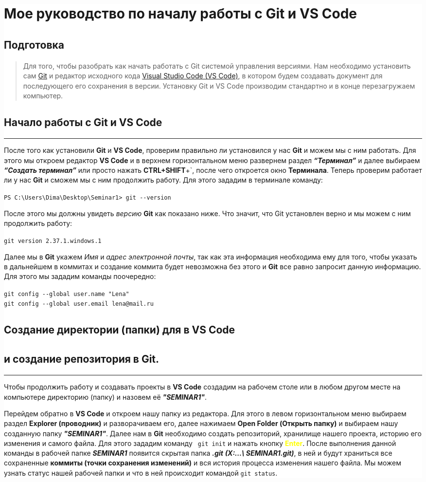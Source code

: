 # Мое руководство по началу работы с Git и VS Code
## Подготовка

> Для того, чтобы разобрать как начать работать с Git системой управления версиями. 
Нам необходимо установить сам [Git](https://git-scm.com/book/ru/v2/%D0%92%D0%B2%D0%B5%D0%B4%D0%B5%D0%BD%D0%B8%D0%B5-%D0%A3%D1%81%D1%82%D0%B0%D0%BD%D0%BE%D0%B2%D0%BA%D0%B0-Git) и редактор исходного кода [Visual Studio Code (VS Code)](https://code.visualstudio.com/), в котором будем создавать документ для последующего его сохранения в версии.
Установку Git и VS Code производим стандартно и в конце перезагружаем компьютер.

## Начало работы с Git и VS Code
---
После того как установили **Git** и **VS Code**, проверим правильно ли установился у нас **Git** и можем мы с ним работать.
Для этого мы откроем редактор **VS Code** и в верхнем горизонтальном меню развернем раздел ***“Терминал”*** и далее выбираем ***“Создать терминал”*** или просто нажать **CTRL+SHIFT**+`, после чего откроется окно **Терминала**. 
Теперь проверим работает ли у нас **Git** и сможем мы с ним продолжить работу. Для этого зададим в терминале команду: 
```git – version
PS C:\Users\Dima\Desktop\Seminar1> git --version
```
После этого мы должны увидеть *версию* **Git** как показано ниже. Что значит, что Git установлен верно и мы можем с ним продолжить работу:
```
git version 2.37.1.windows.1
```
Далее мы в **Git** укажем *Имя* и *адрес электронной почты*, так как эта информация необходима ему для того, чтобы указать в дальнейшем в коммитах и создание коммита будет невозможна без этого и **Git** все равно запросит данную информацию.
Для этого мы зададим команды поочередно:
```
git config --global user.name "Lena"
git config --global user.email lena@mail.ru
```

## Создание директории (папки) для в VS Code 
## и создание репозитория в Git.
---

Чтобы продолжить работу и создавать проекты в **VS Code** создадим на рабочем столе или в любом другом месте на компьютере директорию (папку) и назовем её ***"SEMINAR1"***.

Перейдем обратно в **VS Code** и откроем нашу папку из редактора. Для этого в левом горизонтальном меню выбираем раздел **Explorer (проводник)** и разворачиваем его, далее нажимаем **Open Folder (Открыть папку)** и выбираем нашу созданную папку ***"SEMINAR1"***.
 Далее нам в **Git** необходимо создать репозиторий, хранилище нашего проекта, историю его изменения и самого файла. Для этого зададим команду ``` git init``` и нажать кнопку **<d style="color:yellow">Enter</d>**. После выполнения данной команды в рабочей папке ***SEMINAR1*** появится скрытая папка ***.git*** 
***(X:\...\ SEMINAR1\.git)***, в ней и будут храниться все сохраненные **коммиты (точки сохранения изменений)** и вся история процесса изменения нашего файла.
Мы можем узнать статус нашей рабочей папки и что в ней происходит командой ```git status```.
